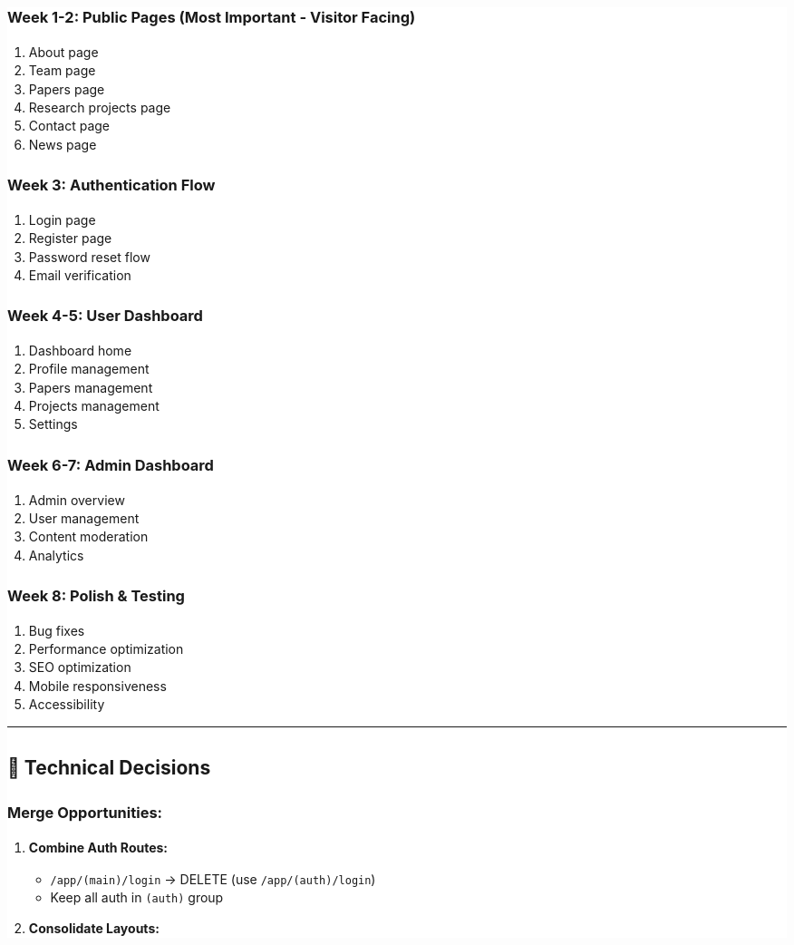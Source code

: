 ### **Week 1-2: Public Pages** (Most Important - Visitor Facing)

1. About page
2. Team page
3. Papers page
4. Research projects page
5. Contact page
6. News page

### **Week 3: Authentication Flow**

1. Login page
2. Register page
3. Password reset flow
4. Email verification

### **Week 4-5: User Dashboard**

1. Dashboard home
2. Profile management
3. Papers management
4. Projects management
5. Settings

### **Week 6-7: Admin Dashboard**

1. Admin overview
2. User management
3. Content moderation
4. Analytics

### **Week 8: Polish & Testing**

1. Bug fixes
2. Performance optimization
3. SEO optimization
4. Mobile responsiveness
5. Accessibility

---

## 🔧 Technical Decisions

### **Merge Opportunities:**

1. **Combine Auth Routes:**

   - `/app/(main)/login` → DELETE (use `/app/(auth)/login`)
   - Keep all auth in `(auth)` group

2. **Consolidate Layouts:**
